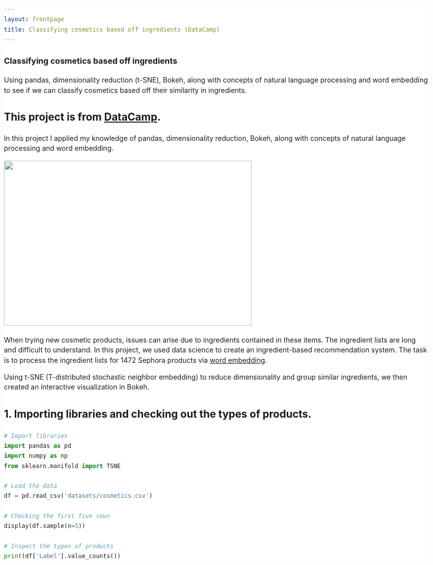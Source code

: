 ```yaml
---
layout: frontpage
title: Classifying cosmetics based off ingredients (DataCamp)
---
```

### Classifying cosmetics based off ingredients

Using pandas, dimensionality reduction (t-SNE), Bokeh, along with concepts of natural language processing and word embedding to see if we can classify cosmetics based off their similarity in ingredients.

## This project is from <a href="https://www.datacamp.com/projects/695">DataCamp</a>.
<p>In this project I applied my knowledge of pandas, dimensionality reduction, Bokeh, along with concepts of natural language processing and word embedding.</p>

<p><img src="https://assets.datacamp.com/production/project_695/img/image_1.png" style="width:501px;height:334px;"></p>

When trying new cosmetic products, issues can arise due to ingredients contained in these items. The ingredient lists are long and difficult to understand. In this project, we used data science to create an ingredient-based recommendation system. The task is to process the ingredient lists for 1472 Sephora products via <a href="https://en.wikipedia.org/wiki/Word_embedding">word embedding</a>.

Using t-SNE (T-distributed stochastic neighbor embedding) to reduce dimensionality and group similar ingredients, we then created an interactive visualization in Bokeh.

## 1. Importing libraries and checking out the types of products.


```python
# Import libraries
import pandas as pd
import numpy as np
from sklearn.manifold import TSNE

# Load the data
df = pd.read_csv('datasets/cosmetics.csv')

# Checking the first five rows
display(df.sample(n=5))

# Inspect the types of products
print(df['Label'].value_counts())
```


<div>
<style scoped>
    .dataframe tbody tr th:only-of-type {
        vertical-align: middle;
    }
